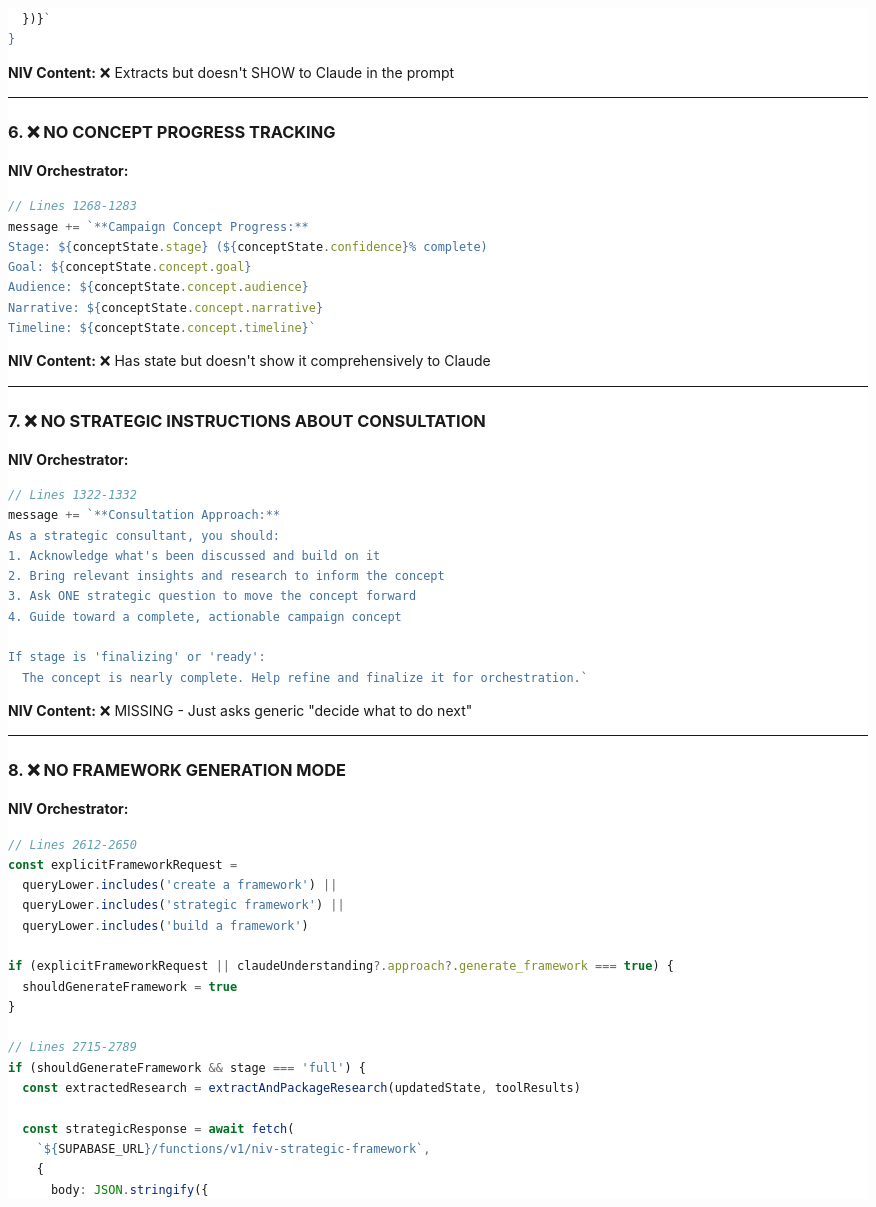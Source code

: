 ```typescript
  })}`
}
```

**NIV Content:** ❌ Extracts but doesn't SHOW to Claude in the prompt

---

### 6. ❌ NO CONCEPT PROGRESS TRACKING

**NIV Orchestrator:**
```typescript
// Lines 1268-1283
message += `**Campaign Concept Progress:**
Stage: ${conceptState.stage} (${conceptState.confidence}% complete)
Goal: ${conceptState.concept.goal}
Audience: ${conceptState.concept.audience}
Narrative: ${conceptState.concept.narrative}
Timeline: ${conceptState.concept.timeline}`
```

**NIV Content:** ❌ Has state but doesn't show it comprehensively to Claude

---

### 7. ❌ NO STRATEGIC INSTRUCTIONS ABOUT CONSULTATION

**NIV Orchestrator:**
```typescript
// Lines 1322-1332
message += `**Consultation Approach:**
As a strategic consultant, you should:
1. Acknowledge what's been discussed and build on it
2. Bring relevant insights and research to inform the concept
3. Ask ONE strategic question to move the concept forward
4. Guide toward a complete, actionable campaign concept

If stage is 'finalizing' or 'ready':
  The concept is nearly complete. Help refine and finalize it for orchestration.`
```

**NIV Content:** ❌ MISSING - Just asks generic "decide what to do next"

---

### 8. ❌ NO FRAMEWORK GENERATION MODE

**NIV Orchestrator:**
```typescript
// Lines 2612-2650
const explicitFrameworkRequest =
  queryLower.includes('create a framework') ||
  queryLower.includes('strategic framework') ||
  queryLower.includes('build a framework')

if (explicitFrameworkRequest || claudeUnderstanding?.approach?.generate_framework === true) {
  shouldGenerateFramework = true
}

// Lines 2715-2789
if (shouldGenerateFramework && stage === 'full') {
  const extractedResearch = extractAndPackageResearch(updatedState, toolResults)

  const strategicResponse = await fetch(
    `${SUPABASE_URL}/functions/v1/niv-strategic-framework`,
    {
      body: JSON.stringify({
```